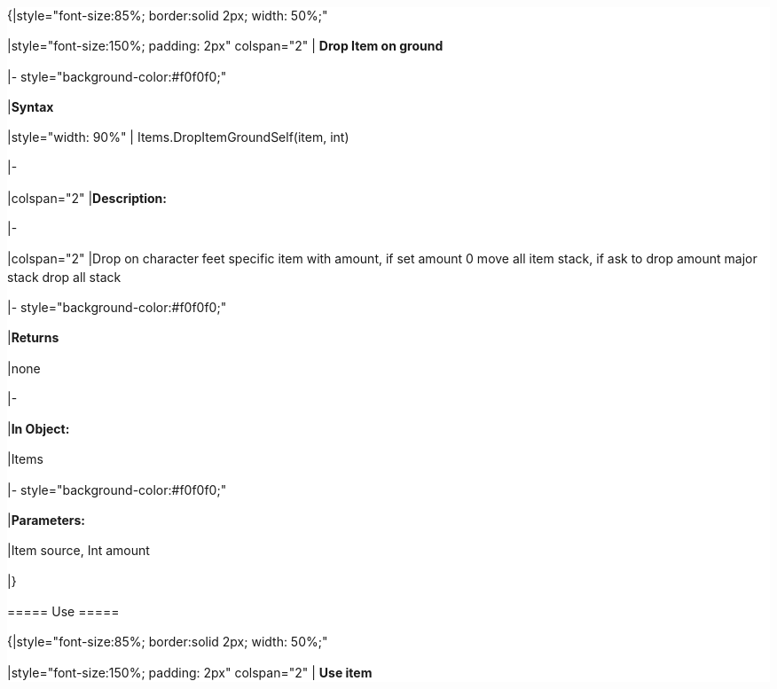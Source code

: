 
{|style="font-size:85%; border:solid 2px; width: 50%;"

|style="font-size:150%;  padding: 2px" colspan="2" | **Drop Item on ground**

|- style="background-color:#f0f0f0;"

|**Syntax**

|style="width: 90%" | Items.DropItemGroundSelf(item, int)

|-

|colspan="2" |**Description:**

|-

|colspan="2" |Drop on character feet specific item with amount, if set amount 0 move all item stack, if ask to drop amount major stack drop all stack

|- style="background-color:#f0f0f0;"

|**Returns**

|none

|-

|**In Object:**

|Items

|- style="background-color:#f0f0f0;"

|**Parameters:**

|Item source, Int amount



|}



===== Use =====





{|style="font-size:85%; border:solid 2px; width: 50%;"

|style="font-size:150%;  padding: 2px" colspan="2" | **Use item**
